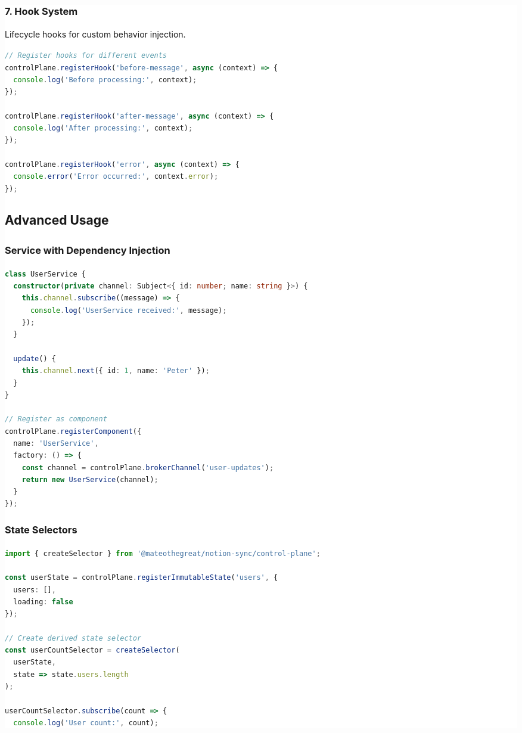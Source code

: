 ### 7. Hook System

Lifecycle hooks for custom behavior injection.

```typescript
// Register hooks for different events
controlPlane.registerHook('before-message', async (context) => {
  console.log('Before processing:', context);
});

controlPlane.registerHook('after-message', async (context) => {
  console.log('After processing:', context);
});

controlPlane.registerHook('error', async (context) => {
  console.error('Error occurred:', context.error);
});
```

## Advanced Usage

### Service with Dependency Injection

```typescript
class UserService {
  constructor(private channel: Subject<{ id: number; name: string }>) {
    this.channel.subscribe((message) => {
      console.log('UserService received:', message);
    });
  }

  update() {
    this.channel.next({ id: 1, name: 'Peter' });
  }
}

// Register as component
controlPlane.registerComponent({
  name: 'UserService',
  factory: () => {
    const channel = controlPlane.brokerChannel('user-updates');
    return new UserService(channel);
  }
});
```

### State Selectors

```typescript
import { createSelector } from '@mateothegreat/notion-sync/control-plane';

const userState = controlPlane.registerImmutableState('users', {
  users: [],
  loading: false
});

// Create derived state selector
const userCountSelector = createSelector(
  userState,
  state => state.users.length
);

userCountSelector.subscribe(count => {
  console.log('User count:', count);
```